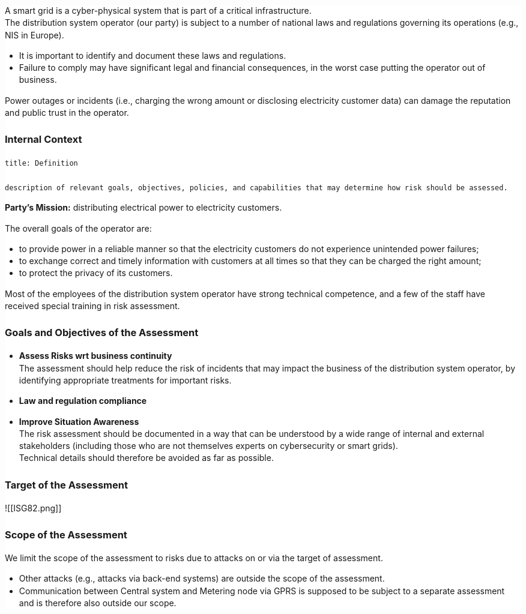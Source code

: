 A smart grid is a cyber-physical system that is part of a critical infrastructure.  
The distribution system operator (our party) is subject to a number of national laws and regulations governing its operations (e.g., NIS in Europe).  
- It is important to identify and document these laws and regulations.  
- Failure to comply may have significant legal and financial consequences, in the worst case putting the operator out of business.  

Power outages or incidents (i.e., charging the wrong amount or disclosing electricity customer data) can damage the reputation and public trust in the operator.


### Internal Context
```ad-note
title: Definition

description of relevant goals, objectives, policies, and capabilities that may determine how risk should be assessed.
```

**Party’s Mission:** distributing electrical power to electricity customers.

The overall goals of the operator are:
- to provide power in a reliable manner so that the electricity customers do not experience unintended power failures;
- to exchange correct and timely information with customers at all times so that they can be charged the right amount;
- to protect the privacy of its customers.

Most of the employees of the distribution system operator have strong technical competence, and a few of the staff have received special training in risk assessment.

### Goals and Objectives of the Assessment

- **Assess Risks wrt business continuity**  
  The assessment should help reduce the risk of incidents that may impact the business of the distribution system operator, by identifying appropriate treatments for important risks.

- **Law and regulation compliance**

- **Improve Situation Awareness**  
  The risk assessment should be documented in a way that can be understood by a wide range of internal and external stakeholders (including those who are not themselves experts on cybersecurity or smart grids).  
  Technical details should therefore be avoided as far as possible.

### Target of the Assessment

![[ISG82.png]]

### Scope of the Assessment
We limit the scope of the assessment to risks due to attacks on or via the target of assessment.  
- Other attacks (e.g., attacks via back-end systems) are outside the scope of the assessment.  
- Communication between Central system and Metering node via GPRS is supposed to be subject to a separate assessment and is therefore also outside our scope.
